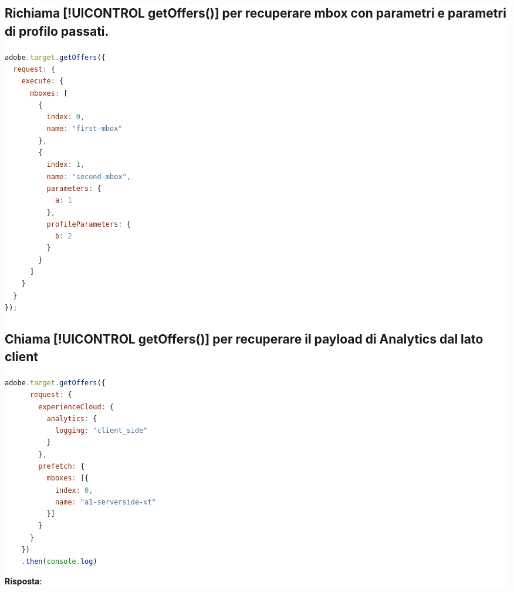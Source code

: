 ## Richiama [!UICONTROL getOffers()] per recuperare mbox con parametri e parametri di profilo passati.

```javascript {line-numbers="true"}
adobe.target.getOffers({
  request: {
    execute: {
      mboxes: [
        {
          index: 0,
          name: "first-mbox"
        },
        {
          index: 1,
          name: "second-mbox",
          parameters: {
            a: 1
          },
          profileParameters: {
            b: 2
          }
        }
      ]
    }
  }
});
```

## Chiama [!UICONTROL getOffers()] per recuperare il payload di Analytics dal lato client

```javascript {line-numbers="true"}
adobe.target.getOffers({
      request: {
        experienceCloud: {
          analytics: {
            logging: "client_side"
          }
        },
        prefetch: {
          mboxes: [{
            index: 0,
            name: "a1-serverside-xt"
          }]
        }
      }
    })
    .then(console.log)
```

**Risposta**:
